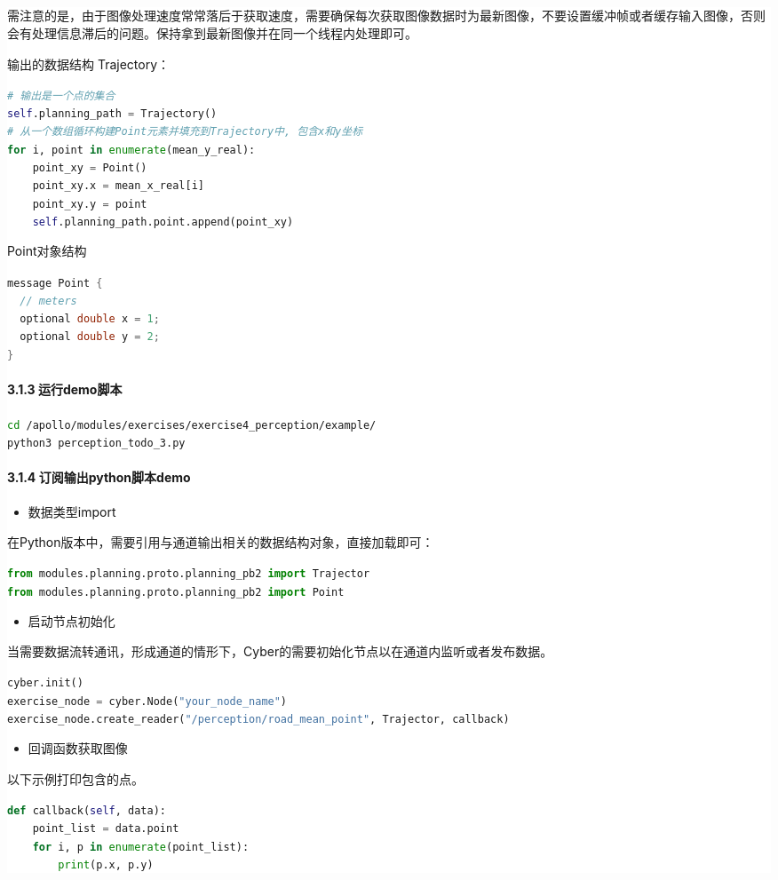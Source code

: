 ​        需注意的是，由于图像处理速度常常落后于获取速度，需要确保每次获取图像数据时为最新图像，不要设置缓冲帧或者缓存输入图像，否则会有处理信息滞后的问题。保持拿到最新图像并在同一个线程内处理即可。

输出的数据结构 Trajectory：

```python
# 输出是一个点的集合
self.planning_path = Trajectory()
# 从一个数组循环构建Point元素并填充到Trajectory中, 包含x和y坐标
for i, point in enumerate(mean_y_real):
    point_xy = Point()
    point_xy.x = mean_x_real[i]
    point_xy.y = point
    self.planning_path.point.append(point_xy)
```

 Point对象结构

```c
message Point {
  // meters
  optional double x = 1;
  optional double y = 2;
}
```

#### 3.1.3 运行demo脚本

```bash
cd /apollo/modules/exercises/exercise4_perception/example/
python3 perception_todo_3.py
```

#### 3.1.4 订阅输出python脚本demo

- 数据类型import

在Python版本中，需要引用与通道输出相关的数据结构对象，直接加载即可：

```python
from modules.planning.proto.planning_pb2 import Trajector
from modules.planning.proto.planning_pb2 import Point
```

- 启动节点初始化

当需要数据流转通讯，形成通道的情形下，Cyber的需要初始化节点以在通道内监听或者发布数据。

```python
cyber.init()
exercise_node = cyber.Node("your_node_name")
exercise_node.create_reader("/perception/road_mean_point", Trajector, callback)
```

- 回调函数获取图像

以下示例打印包含的点。

```python
def callback(self, data):
    point_list = data.point
    for i, p in enumerate(point_list):
        print(p.x, p.y)
```

